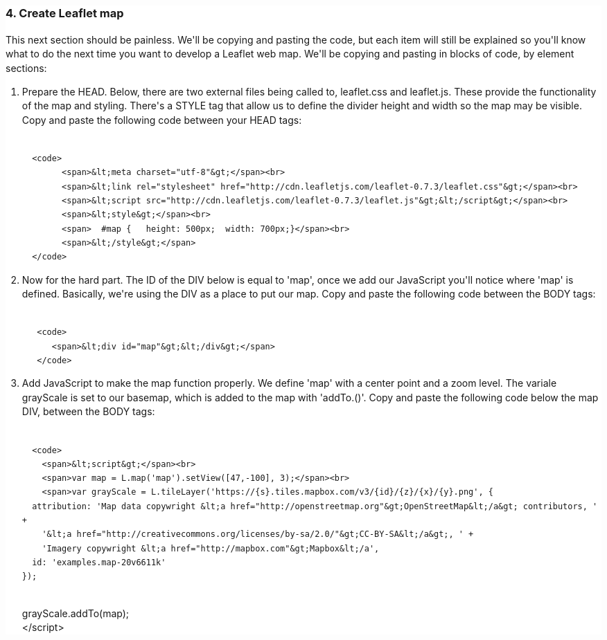 </ol> 

<h3>4. Create Leaflet map</h3>

This next section should be painless. We'll be copying and pasting the code, but each item will still be explained so you'll know what to do the next time you want to develop a Leaflet web map. We'll be copying and pasting in blocks of code, by element sections:


<ol>
  <li>Prepare the HEAD. Below, there are two external files being called to, leaflet.css and leaflet.js. These provide the functionality of the map and styling. There's a STYLE tag that allow us to define the divider height and width so the map may be visible. Copy and paste the following code between your HEAD tags:<br><br>
  <div>
    
      <code>
            <span>&lt;meta charset="utf-8"&gt;</span><br>
            <span>&lt;link rel="stylesheet" href="http://cdn.leafletjs.com/leaflet-0.7.3/leaflet.css"&gt;</span><br>
            <span>&lt;script src="http://cdn.leafletjs.com/leaflet-0.7.3/leaflet.js"&gt;&lt;/script&gt;</span><br>
            <span>&lt;style&gt;</span><br>
            <span>  #map {   height: 500px;  width: 700px;}</span><br>
            <span>&lt;/style&gt;</span>
      </code>
    
  </div>
  <li>Now for the hard part. The ID of the DIV below is equal to 'map', once we add our JavaScript you'll notice where 'map' is defined. Basically, we're using the DIV as a place to put our map. Copy and paste the following code between the BODY tags:<br><br>
  <div>
     
       <code>
          <span>&lt;div id="map"&gt;&lt;/div&gt;</span>
       </code>
     
   </div>     
  </li>
  <li>Add JavaScript to make the map function properly. We define 'map' with a center point and a zoom level. The variale grayScale is set to our basemap, which is added to the map with 'addTo.()'. Copy and paste the following code below the map DIV, between the BODY tags:<br><br>
  <div>
    
      <code>
        <span>&lt;script&gt;</span><br>
        <span>var map = L.map('map').setView([47,-100], 3);</span><br>
        <span>var grayScale = L.tileLayer('https://{s}.tiles.mapbox.com/v3/{id}/{z}/{x}/{y}.png', {
      attribution: 'Map data copywright &lt;a href="http://openstreetmap.org"&gt;OpenStreetMap&lt;/a&gt; contributors, ' +
        '&lt;a href="http://creativecommons.org/licenses/by-sa/2.0/"&gt;CC-BY-SA&lt;/a&gt;, ' +
        'Imagery copywright &lt;a href="http://mapbox.com"&gt;Mapbox&lt;/a',
      id: 'examples.map-20v6611k'
    });
</span><br>
        <span>grayScale.addTo(map);</span><br> 
        <span>&lt;/script&gt;</span>
       </code>
    